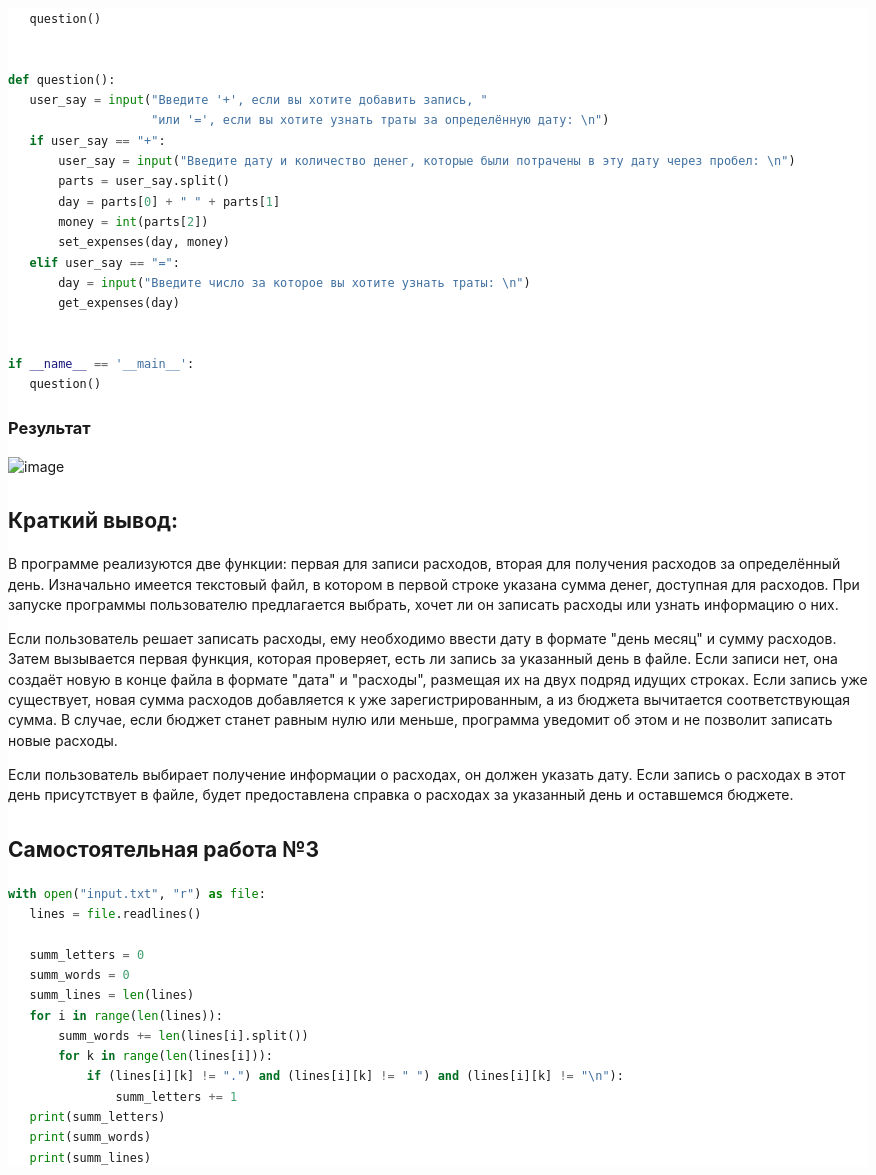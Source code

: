  ```python
    question()


def question():
    user_say = input("Введите '+', если вы хотите добавить запись, "
                     "или '=', если вы хотите узнать траты за определённую дату: \n")
    if user_say == "+":
        user_say = input("Введите дату и количество денег, которые были потрачены в эту дату через пробел: \n")
        parts = user_say.split()
        day = parts[0] + " " + parts[1]
        money = int(parts[2])
        set_expenses(day, money)
    elif user_say == "=":
        day = input("Введите число за которое вы хотите узнать траты: \n")
        get_expenses(day)


if __name__ == '__main__':
    question()


```

### Результат
![image](https://github.com/user-attachments/assets/728f4d17-98d6-45e5-b09c-4cc533fd9e30)



## Краткий вывод:
  В программе реализуются две функции: первая для записи расходов, вторая для получения расходов за определённый день. Изначально имеется текстовый файл, в котором в первой строке указана сумма денег, доступная для расходов. При запуске программы пользователю предлагается выбрать, хочет ли он записать расходы или узнать информацию о них.

Если пользователь решает записать расходы, ему необходимо ввести дату в формате "день месяц" и сумму расходов. Затем вызывается первая функция, которая проверяет, есть ли запись за указанный день в файле. Если записи нет, она создаёт новую в конце файла в формате "дата" и "расходы", размещая их на двух подряд идущих строках. Если запись уже существует, новая сумма расходов добавляется к уже зарегистрированным, а из бюджета вычитается соответствующая сумма. В случае, если бюджет станет равным нулю или меньше, программа уведомит об этом и не позволит записать новые расходы.

Если пользователь выбирает получение информации о расходах, он должен указать дату. Если запись о расходах в этот день присутствует в файле, будет предоставлена справка о расходах за указанный день и оставшемся бюджете.
## Самостоятельная работа №3
 ```python
with open("input.txt", "r") as file:
    lines = file.readlines()

    summ_letters = 0
    summ_words = 0
    summ_lines = len(lines)
    for i in range(len(lines)):
        summ_words += len(lines[i].split())
        for k in range(len(lines[i])):
            if (lines[i][k] != ".") and (lines[i][k] != " ") and (lines[i][k] != "\n"):
                summ_letters += 1
    print(summ_letters)
    print(summ_words)
    print(summ_lines)

```